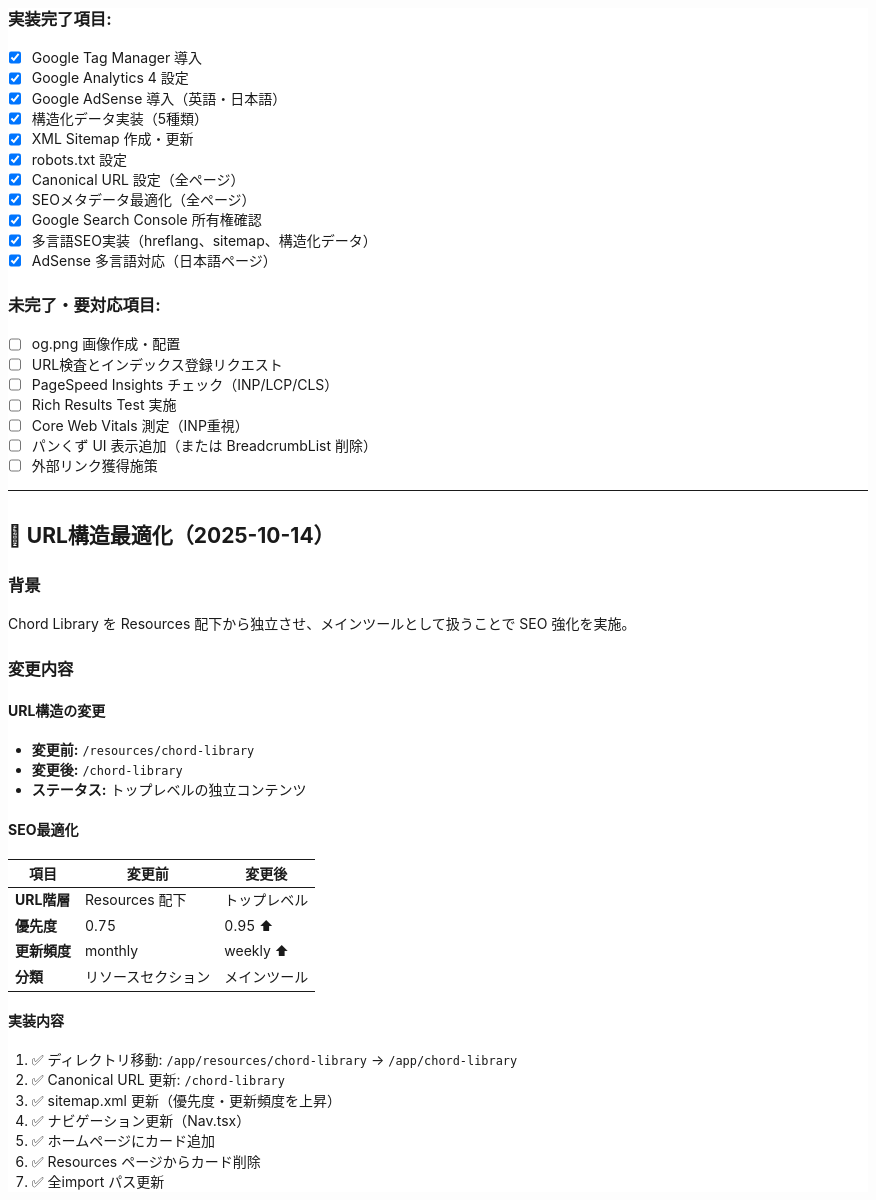 ### **実装完了項目:**
- [x] Google Tag Manager 導入
- [x] Google Analytics 4 設定
- [x] Google AdSense 導入（英語・日本語）
- [x] 構造化データ実装（5種類）
- [x] XML Sitemap 作成・更新
- [x] robots.txt 設定
- [x] Canonical URL 設定（全ページ）
- [x] SEOメタデータ最適化（全ページ）
- [x] Google Search Console 所有権確認
- [x] 多言語SEO実装（hreflang、sitemap、構造化データ）
- [x] AdSense 多言語対応（日本語ページ）

### **未完了・要対応項目:**
- [ ] og.png 画像作成・配置
- [ ] URL検査とインデックス登録リクエスト
- [ ] PageSpeed Insights チェック（INP/LCP/CLS）
- [ ] Rich Results Test 実施
- [ ] Core Web Vitals 測定（INP重視）
- [ ] パンくず UI 表示追加（または BreadcrumbList 削除）
- [ ] 外部リンク獲得施策

---

## 🔄 URL構造最適化（2025-10-14）

### 背景
Chord Library を Resources 配下から独立させ、メインツールとして扱うことで SEO 強化を実施。

### 変更内容

#### **URL構造の変更**
- **変更前:** `/resources/chord-library`
- **変更後:** `/chord-library`
- **ステータス:** トップレベルの独立コンテンツ

#### **SEO最適化**
| 項目 | 変更前 | 変更後 |
|------|--------|--------|
| **URL階層** | Resources 配下 | トップレベル |
| **優先度** | 0.75 | 0.95 ⬆️ |
| **更新頻度** | monthly | weekly ⬆️ |
| **分類** | リソースセクション | メインツール |

#### **実装内容**
1. ✅ ディレクトリ移動: `/app/resources/chord-library` → `/app/chord-library`
2. ✅ Canonical URL 更新: `/chord-library`
3. ✅ sitemap.xml 更新（優先度・更新頻度を上昇）
4. ✅ ナビゲーション更新（Nav.tsx）
5. ✅ ホームページにカード追加
6. ✅ Resources ページからカード削除
7. ✅ 全import パス更新
